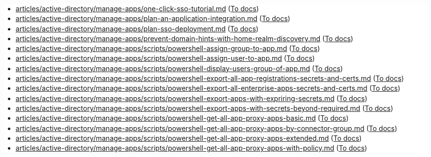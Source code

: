 - [articles/active-directory/manage-apps/one-click-sso-tutorial.md](https://github.com/MicrosoftDocs/azure-docs/compare/00a4b6d..1de590e#diff-381fba8b08fa5a18c80b6373ebc44191cf22e85e4307aa88d3ddab5065f74cd3) ([To docs](https://docs.microsoft.com/en-us/azure/active-directory/manage-apps/one-click-sso-tutorial?WT.mc_id=AZ-MVP-5003408))
- [articles/active-directory/manage-apps/plan-an-application-integration.md](https://github.com/MicrosoftDocs/azure-docs/compare/00a4b6d..1de590e#diff-4c588d0d64b80b3aeb57c16b64efbe959371556556424c06cf72f96927f7e563) ([To docs](https://docs.microsoft.com/en-us/azure/active-directory/manage-apps/plan-an-application-integration?WT.mc_id=AZ-MVP-5003408))
- [articles/active-directory/manage-apps/plan-sso-deployment.md](https://github.com/MicrosoftDocs/azure-docs/compare/00a4b6d..1de590e#diff-10f8dc6b55acfeda53a5a2d6ca0c81e2362fd6c86e713bc5334d958b47bb9961) ([To docs](https://docs.microsoft.com/en-us/azure/active-directory/manage-apps/plan-sso-deployment?WT.mc_id=AZ-MVP-5003408))
- [articles/active-directory/manage-apps/prevent-domain-hints-with-home-realm-discovery.md](https://github.com/MicrosoftDocs/azure-docs/compare/00a4b6d..1de590e#diff-f10a56f90c90c5d5899840dc4bd1edb403421e027209052c2fb58640b18ebe83) ([To docs](https://docs.microsoft.com/en-us/azure/active-directory/manage-apps/prevent-domain-hints-with-home-realm-discovery?WT.mc_id=AZ-MVP-5003408))
- [articles/active-directory/manage-apps/scripts/powershell-assign-group-to-app.md](https://github.com/MicrosoftDocs/azure-docs/compare/00a4b6d..1de590e#diff-b81148d227cca8035bcf02e47a5c4d2a47ed583902223d9780213da0fab3aebe) ([To docs](https://docs.microsoft.com/en-us/azure/active-directory/manage-apps/scripts/powershell-assign-group-to-app?WT.mc_id=AZ-MVP-5003408))
- [articles/active-directory/manage-apps/scripts/powershell-assign-user-to-app.md](https://github.com/MicrosoftDocs/azure-docs/compare/00a4b6d..1de590e#diff-87d115f1f23aac1615ddb532ae30e3c092a46b4cd1d178e6fa618d9380aa1ef2) ([To docs](https://docs.microsoft.com/en-us/azure/active-directory/manage-apps/scripts/powershell-assign-user-to-app?WT.mc_id=AZ-MVP-5003408))
- [articles/active-directory/manage-apps/scripts/powershell-display-users-group-of-app.md](https://github.com/MicrosoftDocs/azure-docs/compare/00a4b6d..1de590e#diff-c97a9496eedada82d700defd471cfb89aff247ec7e530d0ebaf6728b7f4077fe) ([To docs](https://docs.microsoft.com/en-us/azure/active-directory/manage-apps/scripts/powershell-display-users-group-of-app?WT.mc_id=AZ-MVP-5003408))
- [articles/active-directory/manage-apps/scripts/powershell-export-all-app-registrations-secrets-and-certs.md](https://github.com/MicrosoftDocs/azure-docs/compare/00a4b6d..1de590e#diff-bca2b0926605eb0b4fdeb517e779b00ec5b0fc6d0c64f9f61ce3fb39bb23329b) ([To docs](https://docs.microsoft.com/en-us/azure/active-directory/manage-apps/scripts/powershell-export-all-app-registrations-secrets-and-certs?WT.mc_id=AZ-MVP-5003408))
- [articles/active-directory/manage-apps/scripts/powershell-export-all-enterprise-apps-secrets-and-certs.md](https://github.com/MicrosoftDocs/azure-docs/compare/00a4b6d..1de590e#diff-4e5697acaeb45c197a94954af27f38e59a65ccbd5bcfed0329a855a23ee34991) ([To docs](https://docs.microsoft.com/en-us/azure/active-directory/manage-apps/scripts/powershell-export-all-enterprise-apps-secrets-and-certs?WT.mc_id=AZ-MVP-5003408))
- [articles/active-directory/manage-apps/scripts/powershell-export-apps-with-expriring-secrets.md](https://github.com/MicrosoftDocs/azure-docs/compare/00a4b6d..1de590e#diff-1b7f48b057233a11bc1085919858dafee562c08e106394ffca37fb94d949f331) ([To docs](https://docs.microsoft.com/en-us/azure/active-directory/manage-apps/scripts/powershell-export-apps-with-expriring-secrets?WT.mc_id=AZ-MVP-5003408))
- [articles/active-directory/manage-apps/scripts/powershell-export-apps-with-secrets-beyond-required.md](https://github.com/MicrosoftDocs/azure-docs/compare/00a4b6d..1de590e#diff-48035f64926f9d55a2cd2d7b4fc8c5d2e614d5f0f0140be1d677c4bd87f03d10) ([To docs](https://docs.microsoft.com/en-us/azure/active-directory/manage-apps/scripts/powershell-export-apps-with-secrets-beyond-required?WT.mc_id=AZ-MVP-5003408))
- [articles/active-directory/manage-apps/scripts/powershell-get-all-app-proxy-apps-basic.md](https://github.com/MicrosoftDocs/azure-docs/compare/00a4b6d..1de590e#diff-0d3312c0de68dd4efa72fbf4acf44e5616cce9e40b4b5987a7b04e59f688360c) ([To docs](https://docs.microsoft.com/en-us/azure/active-directory/manage-apps/scripts/powershell-get-all-app-proxy-apps-basic?WT.mc_id=AZ-MVP-5003408))
- [articles/active-directory/manage-apps/scripts/powershell-get-all-app-proxy-apps-by-connector-group.md](https://github.com/MicrosoftDocs/azure-docs/compare/00a4b6d..1de590e#diff-5dde5bca5fba787c664d1165073a04e77d2f7d647ba029cde4911a3c8cf74b88) ([To docs](https://docs.microsoft.com/en-us/azure/active-directory/manage-apps/scripts/powershell-get-all-app-proxy-apps-by-connector-group?WT.mc_id=AZ-MVP-5003408))
- [articles/active-directory/manage-apps/scripts/powershell-get-all-app-proxy-apps-extended.md](https://github.com/MicrosoftDocs/azure-docs/compare/00a4b6d..1de590e#diff-3e84242d499630957de1adbef9e8c8acd2ea2bd258d9d3662ee8c93b3f7cd24b) ([To docs](https://docs.microsoft.com/en-us/azure/active-directory/manage-apps/scripts/powershell-get-all-app-proxy-apps-extended?WT.mc_id=AZ-MVP-5003408))
- [articles/active-directory/manage-apps/scripts/powershell-get-all-app-proxy-apps-with-policy.md](https://github.com/MicrosoftDocs/azure-docs/compare/00a4b6d..1de590e#diff-c7c848366152c33751dd1947957a97a524ce669ba643bcfa8dd40faf1f27bd12) ([To docs](https://docs.microsoft.com/en-us/azure/active-directory/manage-apps/scripts/powershell-get-all-app-proxy-apps-with-policy?WT.mc_id=AZ-MVP-5003408))